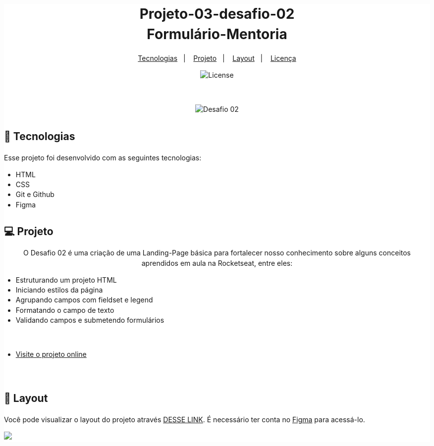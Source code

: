 <h1 align="center"> Projeto-03-desafio-02 <br/>Formulário-Mentoria</h1>

<p align="center">
  <a href="#-tecnologias">Tecnologias</a>&nbsp;&nbsp;&nbsp;|&nbsp;&nbsp;&nbsp;
  <a href="#-projeto">Projeto</a>&nbsp;&nbsp;&nbsp;|&nbsp;&nbsp;&nbsp;
  <a href="#-layout">Layout</a>&nbsp;&nbsp;&nbsp;|&nbsp;&nbsp;&nbsp;
  <a href="#memo-licença">Licença</a>
</p>

<p align="center">
  <img alt="License" src="https://img.shields.io/static/v1?label=license&message=MIT&color=49AA26&labelColor=000000">
</p>
 
 <br/>

<p align="center">
  <img alt="Desafio 02" src="images/Desafio intermediário.png" width="100%">
</p>

## 🚀 Tecnologias

Esse projeto foi desenvolvido com as seguintes tecnologias:

- HTML 
- CSS
- Git e Github
- Figma

## 💻 Projeto

<p align="center">
  O Desafio 02 é uma criação de uma Landing-Page básica para fortalecer nosso conhecimento sobre alguns conceitos aprendidos em aula na Rocketseat, entre eles:
</p>


  <ul>
  <li>Estruturando um projeto HTML</li>
  <li>Iniciando estilos da página</li>
  <li>Agrupando campos com fieldset e legend</li>
  <li>Formatando o campo de texto</li>
  <li>Validando campos e submetendo formulários</li>
  </ul>
      
<br/>

- [Visite o projeto online](https://esio1998.github.io/Projeto-03-Desafio-02-Formulario-Mentoria/)

<br/>

## 🔖 Layout

Você pode visualizar o layout do projeto através [DESSE LINK](https://www.figma.com/file/lbDQ0j1uioVqgxV3ee30Av/Stage-03---Formul%C3%A1rio-intermedi%C3%A1rio-(Copy)?node-id=0%3A1&t=6jtJjw5qx3QU7GzX-0). É necessário ter conta no [Figma](https://figma.com) para acessá-lo. 
<div>
  <img align="centeer" alt"FIGMA" height="30" widht"40" src="https://cdn.jsdelivr.net/gh/devicons/devicon/icons/figma/figma-original.svg"/>
</div>
